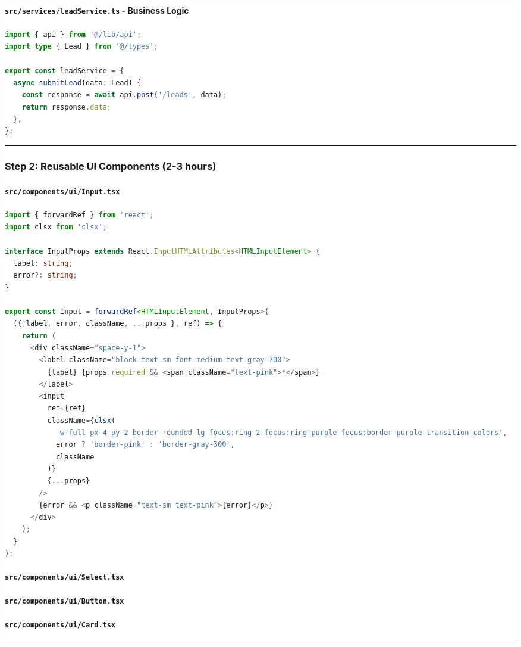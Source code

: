 #### `src/services/leadService.ts` - Business Logic
```typescript
import { api } from '@/lib/api';
import type { Lead } from '@/types';

export const leadService = {
  async submitLead(data: Lead) {
    const response = await api.post('/leads', data);
    return response.data;
  },
};
```

---

### Step 2: Reusable UI Components (2-3 hours)

#### `src/components/ui/Input.tsx`
```typescript
import { forwardRef } from 'react';
import clsx from 'clsx';

interface InputProps extends React.InputHTMLAttributes<HTMLInputElement> {
  label: string;
  error?: string;
}

export const Input = forwardRef<HTMLInputElement, InputProps>(
  ({ label, error, className, ...props }, ref) => {
    return (
      <div className="space-y-1">
        <label className="block text-sm font-medium text-gray-700">
          {label} {props.required && <span className="text-pink">*</span>}
        </label>
        <input
          ref={ref}
          className={clsx(
            'w-full px-4 py-2 border rounded-lg focus:ring-2 focus:ring-purple focus:border-purple transition-colors',
            error ? 'border-pink' : 'border-gray-300',
            className
          )}
          {...props}
        />
        {error && <p className="text-sm text-pink">{error}</p>}
      </div>
    );
  }
);
```

#### `src/components/ui/Select.tsx`
#### `src/components/ui/Button.tsx`
#### `src/components/ui/Card.tsx`

---